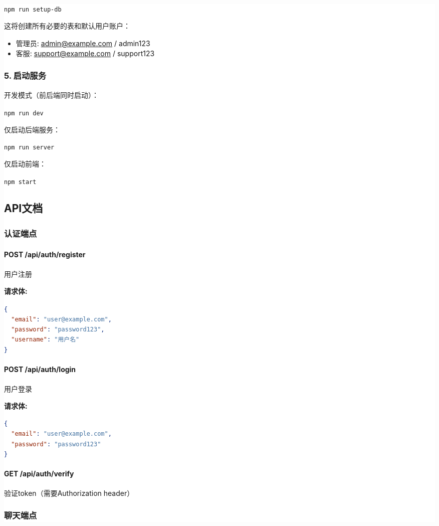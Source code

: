 ```bash
npm run setup-db
```

这将创建所有必要的表和默认用户账户：
- 管理员: admin@example.com / admin123
- 客服: support@example.com / support123

### 5. 启动服务

开发模式（前后端同时启动）：
```bash
npm run dev
```

仅启动后端服务：
```bash
npm run server
```

仅启动前端：
```bash
npm start
```

## API文档

### 认证端点

#### POST /api/auth/register
用户注册

**请求体:**
```json
{
  "email": "user@example.com",
  "password": "password123",
  "username": "用户名"
}
```

#### POST /api/auth/login
用户登录

**请求体:**
```json
{
  "email": "user@example.com",
  "password": "password123"
}
```

#### GET /api/auth/verify
验证token（需要Authorization header）

### 聊天端点
